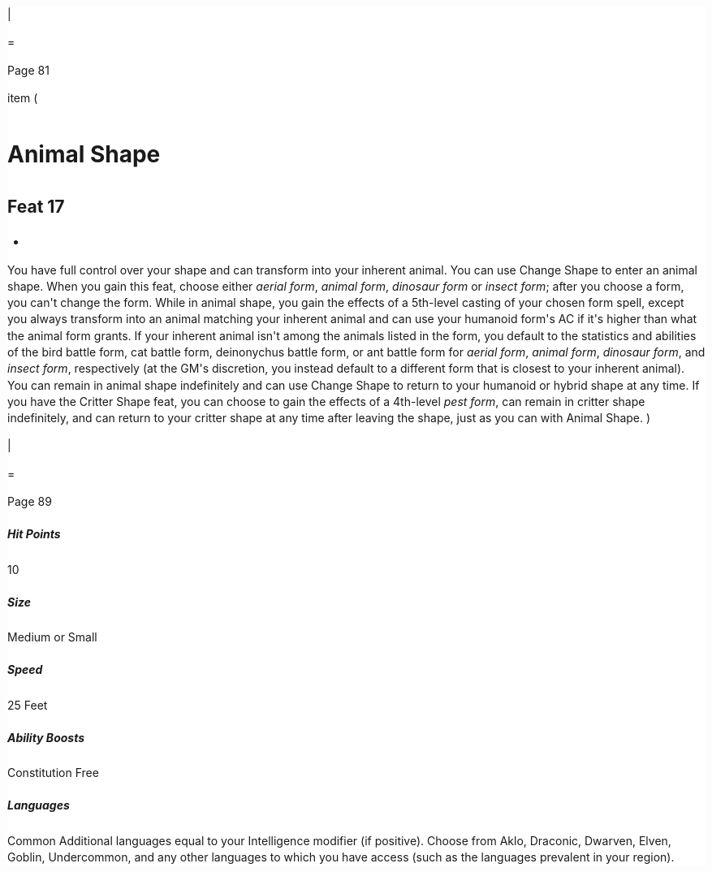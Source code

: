 |

=

Page 81

item (
# Animal Shape
## Feat 17
-
You have full control over your shape and can transform into your inherent animal. You can use Change Shape to enter an animal shape. When you gain this feat, choose either *aerial form*, *animal form*, *dinosaur form* or *insect form*; after you choose a form, you can't change the form. While in animal shape, you gain the effects of a 5th-level casting of your chosen form spell, except you always transform into an animal matching your inherent animal and can use your humanoid form's AC if it's higher than what the animal form grants. If your inherent animal isn't among the animals listed in the form, you default to the statistics and abilities of the bird battle form, cat battle form, deinonychus battle form, or ant battle form for *aerial form*, *animal form*, *dinosaur form*, and *insect form*, respectively (at the GM's discretion, you instead default to a different form that is closest to your inherent animal). You can remain in animal shape indefinitely and can use Change Shape to return to your humanoid or hybrid shape at any time.
    If you have the Critter Shape feat, you can choose to gain the effects of a 4th-level *pest form*, can remain in critter shape indefinitely, and can return to your critter shape at any time after leaving the shape, just as you can with Animal Shape.
)

|

=

Page 89

##### Hit Points
10

##### Size
Medium or Small

##### Speed
25 Feet

##### Ability Boosts
Constitution
Free

##### Languages
Common
Additional languages equal to your Intelligence modifier (if positive). Choose from Aklo, Draconic, Dwarven, Elven, Goblin, Undercommon, and any other languages to which you have access (such as the languages prevalent in your region).
